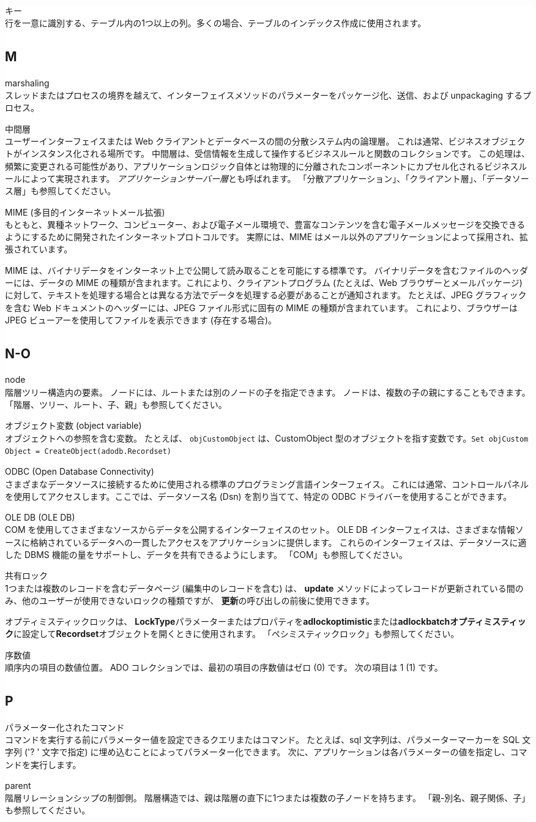  キー  
 行を一意に識別する、テーブル内の1つ以上の列。多くの場合、テーブルのインデックス作成に使用されます。  
  
## <a name="m"></a>M  
 marshaling  
 スレッドまたはプロセスの境界を越えて、インターフェイスメソッドのパラメーターをパッケージ化、送信、および unpackaging するプロセス。  
  
 中間層  
 ユーザーインターフェイスまたは Web クライアントとデータベースの間の分散システム内の論理層。 これは通常、ビジネスオブジェクトがインスタンス化される場所です。 中間層は、受信情報を生成して操作するビジネスルールと関数のコレクションです。 この処理は、頻繁に変更される可能性があり、アプリケーションロジック自体とは物理的に分離されたコンポーネントにカプセル化されるビジネスルールによって実現されます。 *アプリケーションサーバー層*とも呼ばれます。 「分散アプリケーション」、「クライアント層」、「データソース層」も参照してください。  
  
 MIME (多目的インターネットメール拡張)  
 もともと、異種ネットワーク、コンピューター、および電子メール環境で、豊富なコンテンツを含む電子メールメッセージを交換できるようにするために開発されたインターネットプロトコルです。 実際には、MIME はメール以外のアプリケーションによって採用され、拡張されています。  
  
 MIME は、バイナリデータをインターネット上で公開して読み取ることを可能にする標準です。 バイナリデータを含むファイルのヘッダーには、データの MIME の種類が含まれます。これにより、クライアントプログラム (たとえば、Web ブラウザーとメールパッケージ) に対して、テキストを処理する場合とは異なる方法でデータを処理する必要があることが通知されます。 たとえば、JPEG グラフィックを含む Web ドキュメントのヘッダーには、JPEG ファイル形式に固有の MIME の種類が含まれています。 これにより、ブラウザーは JPEG ビューアーを使用してファイルを表示できます (存在する場合)。  
  
## <a name="n-o"></a>N-O  
 node  
 階層ツリー構造内の要素。 ノードには、ルートまたは別のノードの子を指定できます。 ノードは、複数の子の親にすることもできます。 「階層、ツリー、ルート、子、親」も参照してください。  
  
 オブジェクト変数 (object variable)  
 オブジェクトへの参照を含む変数。 たとえば、 `objCustomObject` は、CustomObject 型のオブジェクトを指す変数です。`Set objCustomObject = CreateObject(adodb.Recordset)`  
  
 ODBC (Open Database Connectivity)  
 さまざまなデータソースに接続するために使用される標準のプログラミング言語インターフェイス。 これには通常、コントロールパネルを使用してアクセスします。ここでは、データソース名 (Dsn) を割り当てて、特定の ODBC ドライバーを使用することができます。  
  
 OLE DB (OLE DB)  
 COM を使用してさまざまなソースからデータを公開するインターフェイスのセット。 OLE DB インターフェイスは、さまざまな情報ソースに格納されているデータへの一貫したアクセスをアプリケーションに提供します。 これらのインターフェイスは、データソースに適した DBMS 機能の量をサポートし、データを共有できるようにします。 「COM」も参照してください。  
  
 共有ロック  
 1つまたは複数のレコードを含むデータページ (編集中のレコードを含む) は、 **update** メソッドによってレコードが更新されている間のみ、他のユーザーが使用できないロックの種類ですが、 **更新**の呼び出しの前後に使用できます。  
  
 オプティミスティックロックは、 **LockType**パラメーターまたはプロパティを**adlockoptimistic**または**adlockbatchオプティミスティック**に設定して**Recordset**オブジェクトを開くときに使用されます。 「ペシミスティックロック」も参照してください。  
  
 序数値  
 順序内の項目の数値位置。 ADO コレクションでは、最初の項目の序数値はゼロ (0) です。 次の項目は 1 (1) です。  
  
## <a name="p"></a>P  
 パラメーター化されたコマンド  
 コマンドを実行する前にパラメーター値を設定できるクエリまたはコマンド。 たとえば、sql 文字列は、パラメーターマーカーを SQL 文字列 ('? ' 文字で指定) に埋め込むことによってパラメーター化できます。 次に、アプリケーションは各パラメーターの値を指定し、コマンドを実行します。  
  
 parent  
 階層リレーションシップの制御側。 階層構造では、親は階層の直下に1つまたは複数の子ノードを持ちます。 「親-別名、親子関係、子」も参照してください。  
  